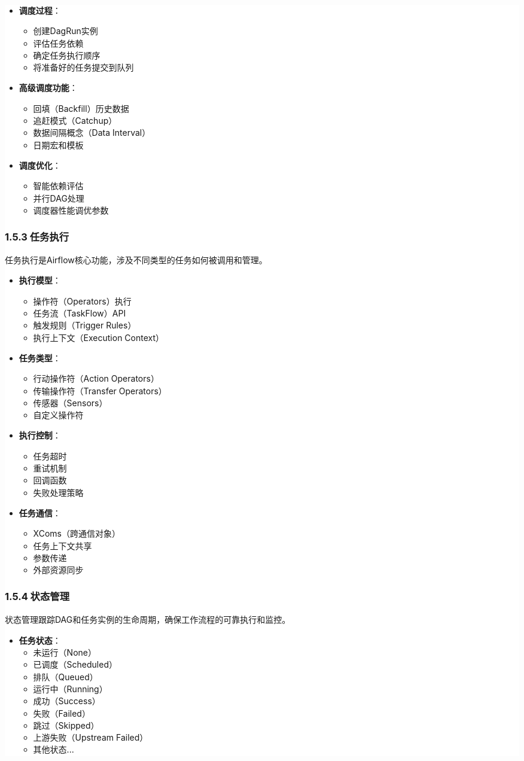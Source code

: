 - **调度过程**：
  - 创建DagRun实例
  - 评估任务依赖
  - 确定任务执行顺序
  - 将准备好的任务提交到队列

- **高级调度功能**：
  - 回填（Backfill）历史数据
  - 追赶模式（Catchup）
  - 数据间隔概念（Data Interval）
  - 日期宏和模板

- **调度优化**：
  - 智能依赖评估
  - 并行DAG处理
  - 调度器性能调优参数

### 1.5.3 任务执行

任务执行是Airflow核心功能，涉及不同类型的任务如何被调用和管理。

- **执行模型**：
  - 操作符（Operators）执行
  - 任务流（TaskFlow）API
  - 触发规则（Trigger Rules）
  - 执行上下文（Execution Context）

- **任务类型**：
  - 行动操作符（Action Operators）
  - 传输操作符（Transfer Operators）
  - 传感器（Sensors）
  - 自定义操作符

- **执行控制**：
  - 任务超时
  - 重试机制
  - 回调函数
  - 失败处理策略

- **任务通信**：
  - XComs（跨通信对象）
  - 任务上下文共享
  - 参数传递
  - 外部资源同步

### 1.5.4 状态管理

状态管理跟踪DAG和任务实例的生命周期，确保工作流程的可靠执行和监控。

- **任务状态**：
  - 未运行（None）
  - 已调度（Scheduled）
  - 排队（Queued）
  - 运行中（Running）
  - 成功（Success）
  - 失败（Failed）
  - 跳过（Skipped）
  - 上游失败（Upstream Failed）
  - 其他状态...
